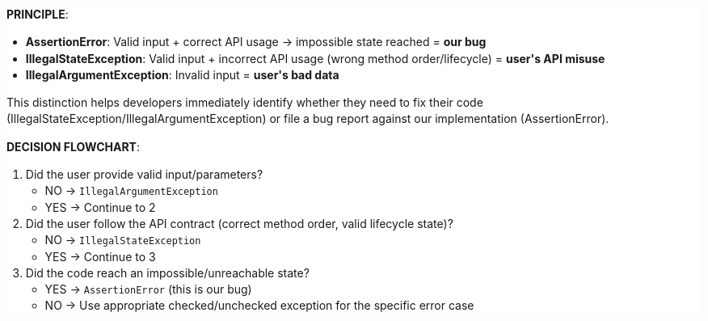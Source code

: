 **PRINCIPLE**:
- **AssertionError**: Valid input + correct API usage → impossible state reached = **our bug**
-  **IllegalStateException**: Valid input + incorrect API usage (wrong method order/lifecycle) = **user's API
  misuse**
- **IllegalArgumentException**: Invalid input = **user's bad data**

This distinction helps developers immediately identify whether they need to fix their code
(IllegalStateException/IllegalArgumentException) or file a bug report against our implementation
(AssertionError).

**DECISION FLOWCHART**:
1. Did the user provide valid input/parameters?
   - NO → `IllegalArgumentException`
   - YES → Continue to 2
2. Did the user follow the API contract (correct method order, valid lifecycle state)?
   - NO → `IllegalStateException`
   - YES → Continue to 3
3. Did the code reach an impossible/unreachable state?
   - YES → `AssertionError` (this is our bug)
   - NO → Use appropriate checked/unchecked exception for the specific error case
